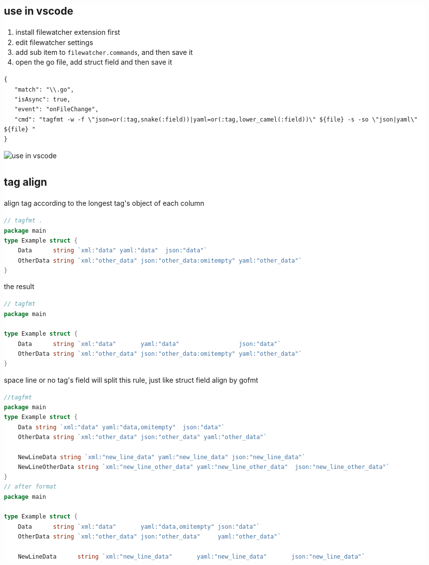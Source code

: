 ## use in vscode

1. install filewatcher extension first
2. edit filewatcher settings
3. add sub item to `filewatcher.commands`, and then save it
4. open the go file, add struct field and then save it

```
{
   "match": "\\.go",
   "isAsync": true,
   "event": "onFileChange",
   "cmd": "tagfmt -w -f \"json=or(:tag,snake(:field))|yaml=or(:tag,lower_camel(:field))\" ${file} -s -so \"json|yaml\" ${file} "
}
```

![use in vscode](resources/use-in-vscode.gif)

## tag align

align tag according to the longest tag's object of each column

```go
// tagfmt .
package main
type Example struct {
	Data      string `xml:"data" yaml:"data"  json:"data"`
	OtherData string `xml:"other_data" json:"other_data:omitempty" yaml:"other_data"`
}
```

the result

```go
// tagfmt
package main

type Example struct {
	Data      string `xml:"data"       yaml:"data"                 json:"data"`
	OtherData string `xml:"other_data" json:"other_data:omitempty" yaml:"other_data"`
}
```

space line or no tag's field will split this rule, just like struct field align by gofmt

```go
//tagfmt
package main
type Example struct {
	Data string `xml:"data" yaml:"data,omitempty"  json:"data"`
	OtherData string `xml:"other_data" json:"other_data" yaml:"other_data"`

    NewLineData string `xml:"new_line_data" yaml:"new_line_data" json:"new_line_data"`
    NewLineOtherData string `xml:"new_line_other_data" yaml:"new_line_other_data"  json:"new_line_other_data"`
}
// after format
package main

type Example struct {
	Data      string `xml:"data"       yaml:"data,omitempty" json:"data"`
	OtherData string `xml:"other_data" json:"other_data"     yaml:"other_data"`

	NewLineData      string `xml:"new_line_data"       yaml:"new_line_data"       json:"new_line_data"`
```